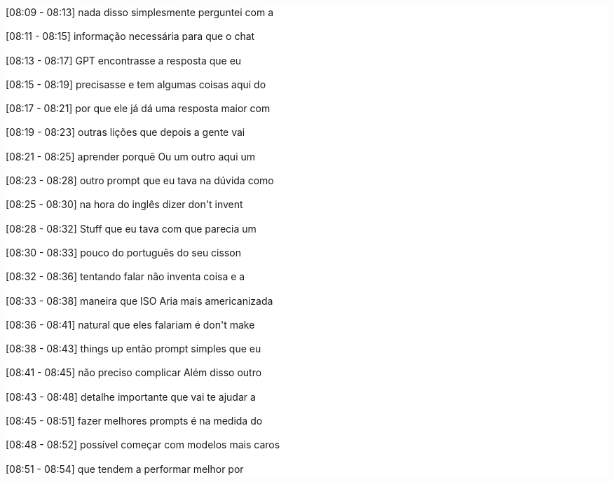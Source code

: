 [08:09 - 08:13]
nada disso simplesmente perguntei com a

[08:11 - 08:15]
informação necessária para que o chat

[08:13 - 08:17]
GPT encontrasse a resposta que eu

[08:15 - 08:19]
precisasse e tem algumas coisas aqui do

[08:17 - 08:21]
por que ele já dá uma resposta maior com

[08:19 - 08:23]
outras lições que depois a gente vai

[08:21 - 08:25]
aprender porquê Ou um outro aqui um

[08:23 - 08:28]
outro prompt que eu tava na dúvida como

[08:25 - 08:30]
na hora do inglês dizer don't invent

[08:28 - 08:32]
Stuff que eu tava com que parecia um

[08:30 - 08:33]
pouco do português do seu cisson

[08:32 - 08:36]
tentando falar não inventa coisa e a

[08:33 - 08:38]
maneira que ISO Aria mais americanizada

[08:36 - 08:41]
natural que eles falariam é don't make

[08:38 - 08:43]
things up então prompt simples que eu

[08:41 - 08:45]
não preciso complicar Além disso outro

[08:43 - 08:48]
detalhe importante que vai te ajudar a

[08:45 - 08:51]
fazer melhores prompts é na medida do

[08:48 - 08:52]
possível começar com modelos mais caros

[08:51 - 08:54]
que tendem a performar melhor por
